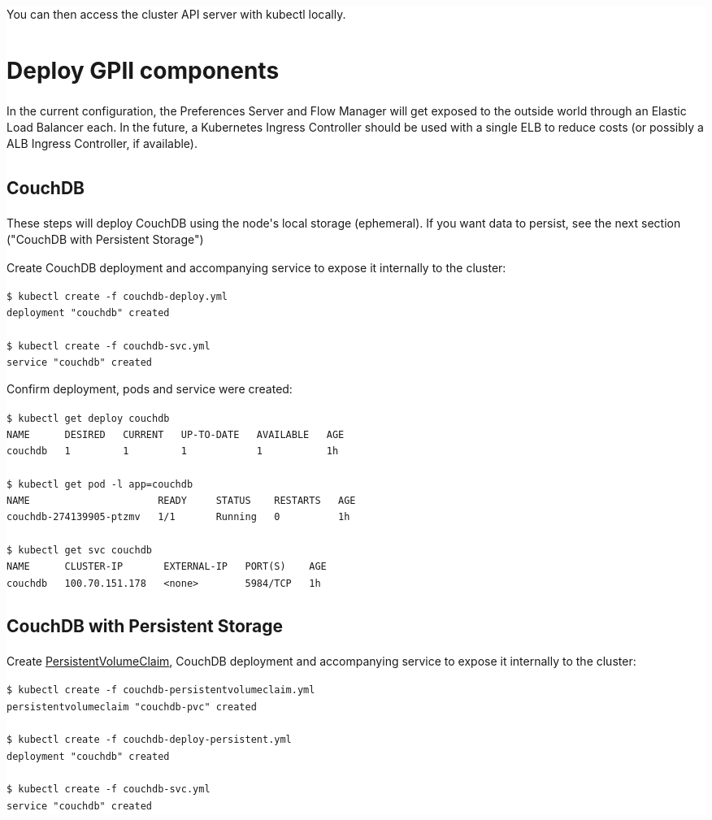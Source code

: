 You can then access the cluster API server with kubectl locally.


# Deploy GPII components

In the current configuration, the Preferences Server and Flow Manager will get exposed to the outside world through an Elastic Load Balancer each. In the future, a Kubernetes Ingress Controller should be used with a single ELB to reduce costs (or possibly a ALB Ingress Controller, if available).

## CouchDB

These steps will deploy CouchDB using the node's local storage (ephemeral). If you want data to persist, see the next section ("CouchDB with Persistent Storage")

Create CouchDB deployment and accompanying service to expose it internally to the cluster:

```
$ kubectl create -f couchdb-deploy.yml
deployment "couchdb" created

$ kubectl create -f couchdb-svc.yml
service "couchdb" created
```

Confirm deployment, pods and service were created:

```
$ kubectl get deploy couchdb
NAME      DESIRED   CURRENT   UP-TO-DATE   AVAILABLE   AGE
couchdb   1         1         1            1           1h

$ kubectl get pod -l app=couchdb
NAME                      READY     STATUS    RESTARTS   AGE
couchdb-274139905-ptzmv   1/1       Running   0          1h

$ kubectl get svc couchdb
NAME      CLUSTER-IP       EXTERNAL-IP   PORT(S)    AGE
couchdb   100.70.151.178   <none>        5984/TCP   1h
```

## CouchDB with Persistent Storage

Create [PersistentVolumeClaim](https://kubernetes.io/docs/concepts/storage/persistent-volumes), CouchDB deployment and accompanying service to expose it internally to the cluster:

```
$ kubectl create -f couchdb-persistentvolumeclaim.yml
persistentvolumeclaim "couchdb-pvc" created

$ kubectl create -f couchdb-deploy-persistent.yml
deployment "couchdb" created

$ kubectl create -f couchdb-svc.yml
service "couchdb" created
```
